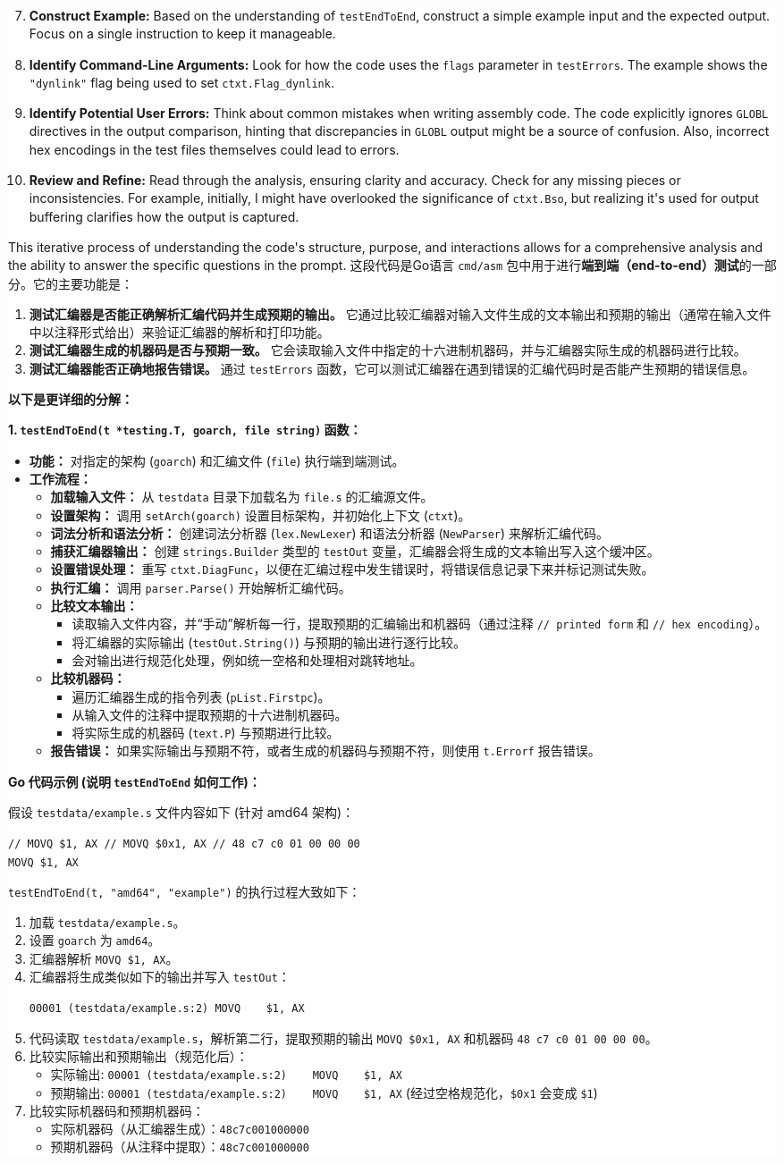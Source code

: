 7. **Construct Example:** Based on the understanding of `testEndToEnd`, construct a simple example input and the expected output. Focus on a single instruction to keep it manageable.

8. **Identify Command-Line Arguments:** Look for how the code uses the `flags` parameter in `testErrors`. The example shows the `"dynlink"` flag being used to set `ctxt.Flag_dynlink`.

9. **Identify Potential User Errors:** Think about common mistakes when writing assembly code. The code explicitly ignores `GLOBL` directives in the output comparison, hinting that discrepancies in `GLOBL` output might be a source of confusion. Also, incorrect hex encodings in the test files themselves could lead to errors.

10. **Review and Refine:**  Read through the analysis, ensuring clarity and accuracy. Check for any missing pieces or inconsistencies. For example, initially, I might have overlooked the significance of `ctxt.Bso`, but realizing it's used for output buffering clarifies how the output is captured.

This iterative process of understanding the code's structure, purpose, and interactions allows for a comprehensive analysis and the ability to answer the specific questions in the prompt.
这段代码是Go语言 `cmd/asm` 包中用于进行**端到端（end-to-end）测试**的一部分。它的主要功能是：

1. **测试汇编器是否能正确解析汇编代码并生成预期的输出。** 它通过比较汇编器对输入文件生成的文本输出和预期的输出（通常在输入文件中以注释形式给出）来验证汇编器的解析和打印功能。
2. **测试汇编器生成的机器码是否与预期一致。** 它会读取输入文件中指定的十六进制机器码，并与汇编器实际生成的机器码进行比较。
3. **测试汇编器能否正确地报告错误。**  通过 `testErrors` 函数，它可以测试汇编器在遇到错误的汇编代码时是否能产生预期的错误信息。

**以下是更详细的分解：**

**1. `testEndToEnd(t *testing.T, goarch, file string)` 函数：**

* **功能：**  对指定的架构 (`goarch`) 和汇编文件 (`file`) 执行端到端测试。
* **工作流程：**
    * **加载输入文件：** 从 `testdata` 目录下加载名为 `file.s` 的汇编源文件。
    * **设置架构：** 调用 `setArch(goarch)` 设置目标架构，并初始化上下文 (`ctxt`)。
    * **词法分析和语法分析：** 创建词法分析器 (`lex.NewLexer`) 和语法分析器 (`NewParser`) 来解析汇编代码。
    * **捕获汇编器输出：**  创建 `strings.Builder` 类型的 `testOut` 变量，汇编器会将生成的文本输出写入这个缓冲区。
    * **设置错误处理：** 重写 `ctxt.DiagFunc`，以便在汇编过程中发生错误时，将错误信息记录下来并标记测试失败。
    * **执行汇编：** 调用 `parser.Parse()` 开始解析汇编代码。
    * **比较文本输出：**
        * 读取输入文件内容，并“手动”解析每一行，提取预期的汇编输出和机器码（通过注释 `// printed form` 和 `// hex encoding`）。
        * 将汇编器的实际输出 (`testOut.String()`) 与预期的输出进行逐行比较。
        * 会对输出进行规范化处理，例如统一空格和处理相对跳转地址。
    * **比较机器码：**
        * 遍历汇编器生成的指令列表 (`pList.Firstpc`)。
        * 从输入文件的注释中提取预期的十六进制机器码。
        * 将实际生成的机器码 (`text.P`) 与预期进行比较。
    * **报告错误：** 如果实际输出与预期不符，或者生成的机器码与预期不符，则使用 `t.Errorf` 报告错误。

**Go 代码示例 (说明 `testEndToEnd` 如何工作)：**

假设 `testdata/example.s` 文件内容如下 (针对 amd64 架构)：

```assembly
// MOVQ $1, AX // MOVQ $0x1, AX // 48 c7 c0 01 00 00 00
MOVQ $1, AX
```

`testEndToEnd(t, "amd64", "example")` 的执行过程大致如下：

1. 加载 `testdata/example.s`。
2. 设置 `goarch` 为 `amd64`。
3. 汇编器解析 `MOVQ $1, AX`。
4. 汇编器将生成类似如下的输出并写入 `testOut`：
   ```
   00001 (testdata/example.s:2)	MOVQ	$1, AX
   ```
5. 代码读取 `testdata/example.s`，解析第二行，提取预期的输出 `MOVQ $0x1, AX` 和机器码 `48 c7 c0 01 00 00 00`。
6. 比较实际输出和预期输出（规范化后）：
   * 实际输出: `00001 (testdata/example.s:2)	MOVQ	$1, AX`
   * 预期输出: `00001 (testdata/example.s:2)	MOVQ	$1, AX` (经过空格规范化，`$0x1` 会变成 `$1`)
7. 比较实际机器码和预期机器码：
   * 实际机器码（从汇编器生成）：`48c7c001000000`
   * 预期机器码（从注释中提取）：`48c7c001000000`